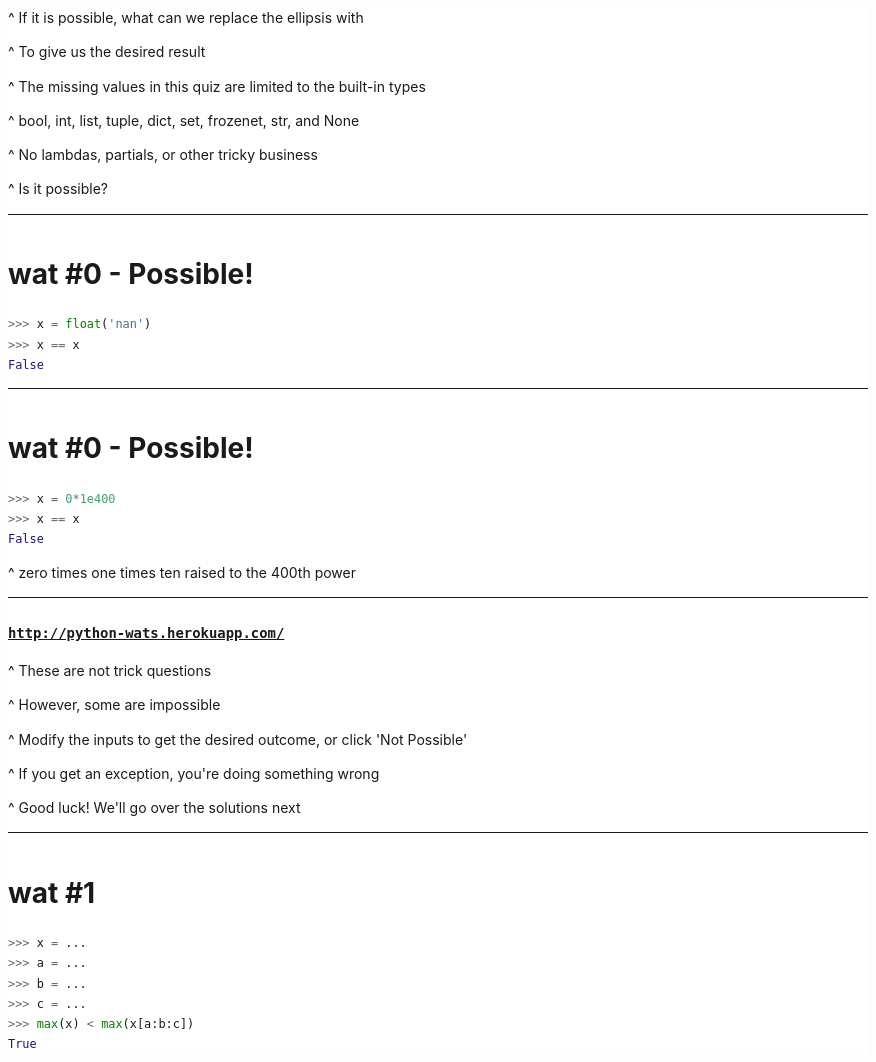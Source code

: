 ^ If it is possible, what can we replace the ellipsis with

^ To give us the desired result

^ The missing values in this quiz are limited to the built-in types

^ bool, int, list, tuple, dict, set, frozenet, str, and None

^ No lambdas, partials, or other tricky business

^ Is it possible?

---

# wat #0 - Possible!

```python
>>> x = float('nan')
>>> x == x
False
```

---

# wat #0 - Possible!

```python
>>> x = 0*1e400
>>> x == x
False
```

^ zero times one times ten raised to the 400th power

---

### [`http://python-wats.herokuapp.com/`](http://python-wats.herokuapp.com/)

^ These are not trick questions

^ However, some are impossible

^ Modify the inputs to get the desired outcome, or click 'Not Possible'

^ If you get an exception, you're doing something wrong

^ Good luck! We'll go over the solutions next

---

# wat #1

```python
>>> x = ...
>>> a = ...
>>> b = ...
>>> c = ...
>>> max(x) < max(x[a:b:c])
True
```


[^1]: <http://stackoverflow.com/a/30316760/4842627>
[^2]: <https://en.wikipedia.org/wiki/Trie>